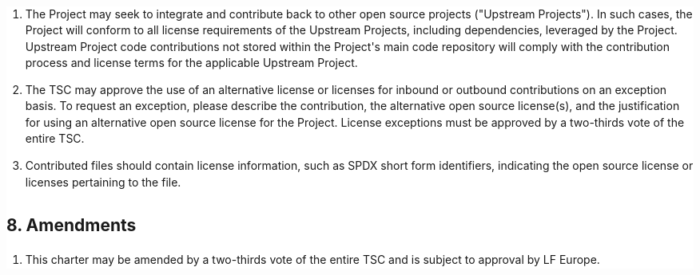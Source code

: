    1. The Project may seek to integrate and contribute back to other open source
      projects ("Upstream Projects"). In such cases, the Project will conform to
      all license requirements of the Upstream Projects, including dependencies,
      leveraged by the Project. Upstream Project code contributions not stored
      within the Project's main code repository will comply with the
      contribution process and license terms for the applicable Upstream
      Project.

1. The TSC may approve the use of an alternative license or licenses for inbound
   or outbound contributions on an exception basis. To request an exception,
   please describe the contribution, the alternative open source license(s), and
   the justification for using an alternative open source license for the
   Project. License exceptions must be approved by a two-thirds vote of the
   entire TSC.

1. Contributed files should contain license information, such as SPDX short form
   identifiers, indicating the open source license or licenses pertaining to the
   file.

## 8. Amendments

1. This charter may be amended by a two-thirds vote of the entire TSC and is
   subject to approval by LF Europe.

[contrib-file]: https://github.com/carbynestack/carbynestack/blob/master/CONTRIBUTING.md
[gov-file]: GOVERNANCE.md
[lfe]: https://linuxfoundation.eu/
